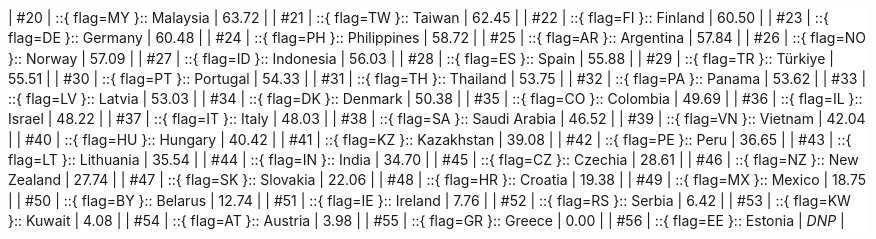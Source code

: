 | #20 | ::{ flag=MY }:: Malaysia | 63.72 |
| #21 | ::{ flag=TW }:: Taiwan | 62.45 |
| #22 | ::{ flag=FI }:: Finland | 60.50 |
| #23 | ::{ flag=DE }:: Germany | 60.48 |
| #24 | ::{ flag=PH }:: Philippines | 58.72 |
| #25 | ::{ flag=AR }:: Argentina | 57.84 |
| #26 | ::{ flag=NO }:: Norway | 57.09 |
| #27 | ::{ flag=ID }:: Indonesia | 56.03 |
| #28 | ::{ flag=ES }:: Spain | 55.88 |
| #29 | ::{ flag=TR }:: Türkiye | 55.51 |
| #30 | ::{ flag=PT }:: Portugal | 54.33 |
| #31 | ::{ flag=TH }:: Thailand | 53.75 |
| #32 | ::{ flag=PA }:: Panama | 53.62 |
| #33 | ::{ flag=LV }:: Latvia | 53.03 |
| #34 | ::{ flag=DK }:: Denmark | 50.38 |
| #35 | ::{ flag=CO }:: Colombia | 49.69 |
| #36 | ::{ flag=IL }:: Israel | 48.22 |
| #37 | ::{ flag=IT }:: Italy | 48.03 |
| #38 | ::{ flag=SA }:: Saudi Arabia | 46.52 |
| #39 | ::{ flag=VN }:: Vietnam | 42.04 |
| #40 | ::{ flag=HU }:: Hungary | 40.42 |
| #41 | ::{ flag=KZ }:: Kazakhstan | 39.08 |
| #42 | ::{ flag=PE }:: Peru | 36.65 |
| #43 | ::{ flag=LT }:: Lithuania | 35.54 |
| #44 | ::{ flag=IN }:: India | 34.70 |
| #45 | ::{ flag=CZ }:: Czechia | 28.61 |
| #46 | ::{ flag=NZ }:: New Zealand | 27.74 |
| #47 | ::{ flag=SK }:: Slovakia | 22.06 |
| #48 | ::{ flag=HR }:: Croatia | 19.38 |
| #49 | ::{ flag=MX }:: Mexico | 18.75 |
| #50 | ::{ flag=BY }:: Belarus | 12.74 |
| #51 | ::{ flag=IE }:: Ireland | 7.76 |
| #52 | ::{ flag=RS }:: Serbia | 6.42 |
| #53 | ::{ flag=KW }:: Kuwait | 4.08 |
| #54 | ::{ flag=AT }:: Austria | 3.98 |
| #55 | ::{ flag=GR }:: Greece | 0.00 |
| #56 | ::{ flag=EE }:: Estonia | *DNP* |